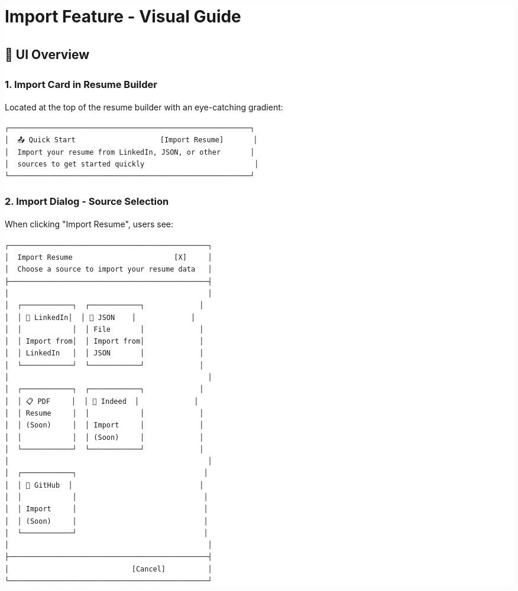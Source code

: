 # Import Feature - Visual Guide

## 🎨 UI Overview

### 1. Import Card in Resume Builder

Located at the top of the resume builder with an eye-catching gradient:

```
┌─────────────────────────────────────────────────────────┐
│  📤 Quick Start                    [Import Resume]       │
│  Import your resume from LinkedIn, JSON, or other       │
│  sources to get started quickly                          │
└─────────────────────────────────────────────────────────┘
```

### 2. Import Dialog - Source Selection

When clicking "Import Resume", users see:

```
┌───────────────────────────────────────────────┐
│  Import Resume                        [X]     │
│  Choose a source to import your resume data   │
├───────────────────────────────────────────────┤
│                                               │
│  ┌────────────┐  ┌────────────┐             │
│  │ 📎 LinkedIn│  │ 📄 JSON    │             │
│  │            │  │ File       │             │
│  │ Import from│  │ Import from│             │
│  │ LinkedIn   │  │ JSON       │             │
│  └────────────┘  └────────────┘             │
│                                               │
│  ┌────────────┐  ┌────────────┐             │
│  │ 📋 PDF     │  │ 💼 Indeed  │             │
│  │ Resume     │  │            │             │
│  │ (Soon)     │  │ Import     │             │
│  │            │  │ (Soon)     │             │
│  └────────────┘  └────────────┘             │
│                                               │
│  ┌────────────┐                              │
│  │ 🐙 GitHub  │                              │
│  │            │                              │
│  │ Import     │                              │
│  │ (Soon)     │                              │
│  └────────────┘                              │
│                                               │
├───────────────────────────────────────────────┤
│                             [Cancel]          │
└───────────────────────────────────────────────┘
```
